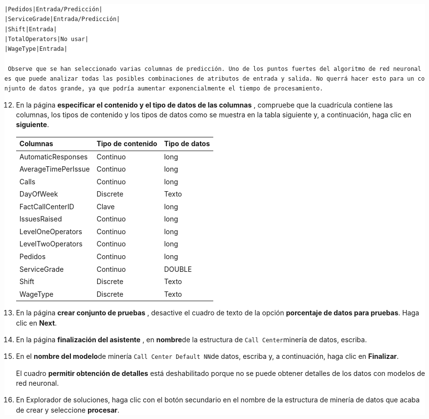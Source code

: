     |Pedidos|Entrada/Predicción|  
    |ServiceGrade|Entrada/Predicción|  
    |Shift|Entrada|  
    |TotalOperators|No usar|  
    |WageType|Entrada|  
  
     Observe que se han seleccionado varias columnas de predicción. Uno de los puntos fuertes del algoritmo de red neuronal es que puede analizar todas las posibles combinaciones de atributos de entrada y salida. No querrá hacer esto para un conjunto de datos grande, ya que podría aumentar exponencialmente el tiempo de procesamiento.  
  
12. En la página **especificar el contenido y el tipo de datos de las columnas** , compruebe que la cuadrícula contiene las columnas, los tipos de contenido y los tipos de datos como se muestra en la tabla siguiente y, a continuación, haga clic en **siguiente**.  
  
    |Columnas|Tipo de contenido|Tipo de datos|  
    |-------------|------------------|----------------|  
    |AutomaticResponses|Continuo|long|  
    |AverageTimePerIssue|Continuo|long|  
    |Calls|Continuo|long|  
    |DayOfWeek|Discrete|Texto|  
    |FactCallCenterID|Clave|long|  
    |IssuesRaised|Continuo|long|  
    |LevelOneOperators|Continuo|long|  
    |LevelTwoOperators|Continuo|long|  
    |Pedidos|Continuo|long|  
    |ServiceGrade|Continuo|DOUBLE|  
    |Shift|Discrete|Texto|  
    |WageType|Discrete|Texto|  
  
13. En la página **crear conjunto de pruebas** , desactive el cuadro de texto de la opción **porcentaje de datos para pruebas**. Haga clic en **Next**.  
  
14. En la página **finalización del asistente** , en **nombre**de la estructura de `Call Center`minería de datos, escriba.  
  
15. En el **nombre del modelo**de minería `Call Center Default NN`de datos, escriba y, a continuación, haga clic en **Finalizar**.  
  
     El cuadro **permitir obtención de detalles** está deshabilitado porque no se puede obtener detalles de los datos con modelos de red neuronal.  
  
16. En Explorador de soluciones, haga clic con el botón secundario en el nombre de la estructura de minería de datos que acaba de crear y seleccione **procesar**.  
  